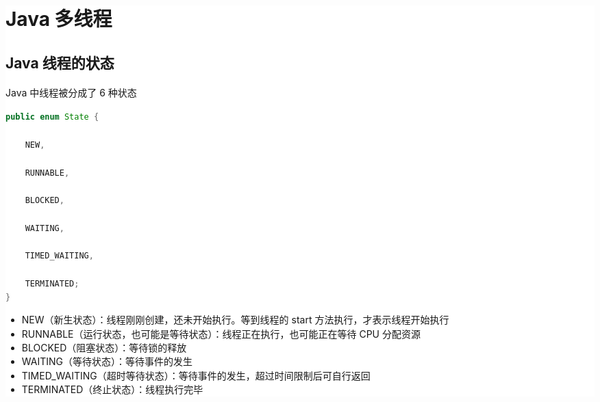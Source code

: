 # Java 多线程

## Java 线程的状态

Java 中线程被分成了 6 种状态

```java
public enum State {

    NEW,

    RUNNABLE,

    BLOCKED,

    WAITING,

    TIMED_WAITING,

    TERMINATED;
}
```

- NEW（新生状态）：线程刚刚创建，还未开始执行。等到线程的 start 方法执行，才表示线程开始执行
- RUNNABLE（运行状态，也可能是等待状态）：线程正在执行，也可能正在等待 CPU 分配资源
- BLOCKED（阻塞状态）：等待锁的释放
- WAITING（等待状态）：等待事件的发生
- TIMED_WAITING（超时等待状态）：等待事件的发生，超过时间限制后可自行返回
- TERMINATED（终止状态）：线程执行完毕

